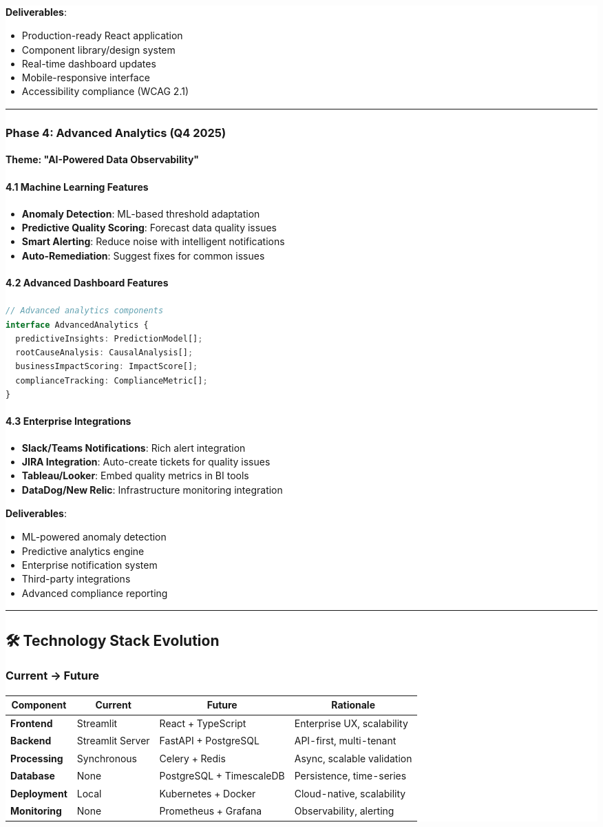 **Deliverables**:
- Production-ready React application
- Component library/design system
- Real-time dashboard updates
- Mobile-responsive interface
- Accessibility compliance (WCAG 2.1)

---

### Phase 4: Advanced Analytics (Q4 2025)
**Theme: "AI-Powered Data Observability"**

#### 4.1 Machine Learning Features
- **Anomaly Detection**: ML-based threshold adaptation
- **Predictive Quality Scoring**: Forecast data quality issues
- **Smart Alerting**: Reduce noise with intelligent notifications
- **Auto-Remediation**: Suggest fixes for common issues

#### 4.2 Advanced Dashboard Features
```typescript
// Advanced analytics components
interface AdvancedAnalytics {
  predictiveInsights: PredictionModel[];
  rootCauseAnalysis: CausalAnalysis[];
  businessImpactScoring: ImpactScore[];
  complianceTracking: ComplianceMetric[];
}
```

#### 4.3 Enterprise Integrations
- **Slack/Teams Notifications**: Rich alert integration
- **JIRA Integration**: Auto-create tickets for quality issues
- **Tableau/Looker**: Embed quality metrics in BI tools
- **DataDog/New Relic**: Infrastructure monitoring integration

**Deliverables**:
- ML-powered anomaly detection
- Predictive analytics engine
- Enterprise notification system
- Third-party integrations
- Advanced compliance reporting

---

## 🛠️ Technology Stack Evolution

### Current → Future
| Component | Current | Future | Rationale |
|-----------|---------|--------|-----------|
| **Frontend** | Streamlit | React + TypeScript | Enterprise UX, scalability |
| **Backend** | Streamlit Server | FastAPI + PostgreSQL | API-first, multi-tenant |
| **Processing** | Synchronous | Celery + Redis | Async, scalable validation |
| **Database** | None | PostgreSQL + TimescaleDB | Persistence, time-series |
| **Deployment** | Local | Kubernetes + Docker | Cloud-native, scalability |
| **Monitoring** | None | Prometheus + Grafana | Observability, alerting |

